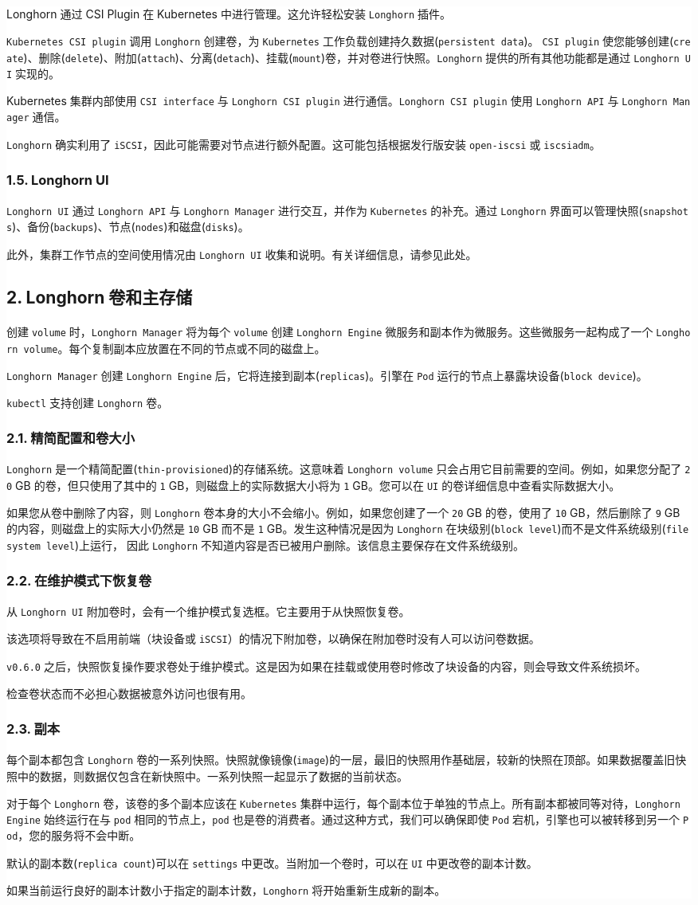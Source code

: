 Longhorn 通过 CSI Plugin 在 Kubernetes 中进行管理。这允许轻松安装 `Longhorn` 插件。

`Kubernetes CSI plugin` 调用 `Longhorn` 创建卷，为 `Kubernetes` 工作负载创建持久数据(`persistent data`)。 `CSI plugin` 使您能够创建(`create`)、删除(`delete`)、附加(`attach`)、分离(`detach`)、挂载(`mount`)卷，并对卷进行快照。`Longhorn` 提供的所有其他功能都是通过 `Longhorn UI` 实现的。

Kubernetes 集群内部使用 `CSI interface` 与 `Longhorn CSI plugin` 进行通信。`Longhorn CSI plugin` 使用 `Longhorn API` 与 `Longhorn Manager` 通信。

`Longhorn` 确实利用了 `iSCSI`，因此可能需要对节点进行额外配置。这可能包括根据发行版安装 `open-iscsi` 或 `iscsiadm`。

### 1.5. Longhorn UI

`Longhorn UI` 通过 `Longhorn API` 与 `Longhorn Manager` 进行交互，并作为 `Kubernetes` 的补充。通过 `Longhorn` 界面可以管理快照(`snapshots`)、备份(`backups`)、节点(`nodes`)和磁盘(`disks`)。

此外，集群工作节点的空间使用情况由 `Longhorn UI` 收集和说明。有关详细信息，请参见此处。

## 2. Longhorn 卷和主存储

创建 `volume` 时，`Longhorn Manager` 将为每个 `volume` 创建 `Longhorn Engine` 微服务和副本作为微服务。这些微服务一起构成了一个 `Longhorn volume`。每个复制副本应放置在不同的节点或不同的磁盘上。

`Longhorn Manager` 创建 `Longhorn Engine` 后，它将连接到副本(`replicas`)。引擎在 `Pod` 运行的节点上暴露块设备(`block device`)。

`kubectl` 支持创建 `Longhorn` 卷。

### 2.1. 精简配置和卷大小

`Longhorn` 是一个精简配置(`thin-provisioned`)的存储系统。这意味着 `Longhorn volume` 只会占用它目前需要的空间。例如，如果您分配了 `20` GB 的卷，但只使用了其中的 `1` GB，则磁盘上的实际数据大小将为 `1` GB。您可以在 `UI` 的卷详细信息中查看实际数据大小。

如果您从卷中删除了内容，则 `Longhorn` 卷本身的大小不会缩小。例如，如果您创建了一个 `20` GB 的卷，使用了 `10` GB，然后删除了 `9` GB 的内容，则磁盘上的实际大小仍然是 `10` GB 而不是 `1` GB。发生这种情况是因为 `Longhorn` 在块级别(`block level`)而不是文件系统级别(`filesystem level`)上运行， 因此 `Longhorn` 不知道内容是否已被用户删除。该信息主要保存在文件系统级别。

### 2.2. 在维护模式下恢复卷

从 `Longhorn UI` 附加卷时，会有一个维护模式复选框。它主要用于从快照恢复卷。

该选项将导致在不启用前端（块设备或 `iSCSI`）的情况下附加卷，以确保在附加卷时没有人可以访问卷数据。

`v0.6.0` 之后，快照恢复操作要求卷处于维护模式。这是因为如果在挂载或使用卷时修改了块设备的内容，则会导致文件系统损坏。

检查卷状态而不必担心数据被意外访问也很有用。

### 2.3. 副本

每个副本都包含 `Longhorn` 卷的一系列快照。快照就像镜像(`image`)的一层，最旧的快照用作基础层，较新的快照在顶部。如果数据覆盖旧快照中的数据，则数据仅包含在新快照中。一系列快照一起显示了数据的当前状态。

对于每个 `Longhorn` 卷，该卷的多个副本应该在 `Kubernetes` 集群中运行，每个副本位于单独的节点上。所有副本都被同等对待，`Longhorn Engine` 始终运行在与 `pod` 相同的节点上，`pod` 也是卷的消费者。通过这种方式，我们可以确保即使 `Pod` 宕机，引擎也可以被转移到另一个 `Pod`，您的服务将不会中断。

默认的副本数(`replica count`)可以在 `settings` 中更改。当附加一个卷时，可以在 `UI` 中更改卷的副本计数。

如果当前运行良好的副本计数小于指定的副本计数，`Longhorn` 将开始重新生成新的副本。
